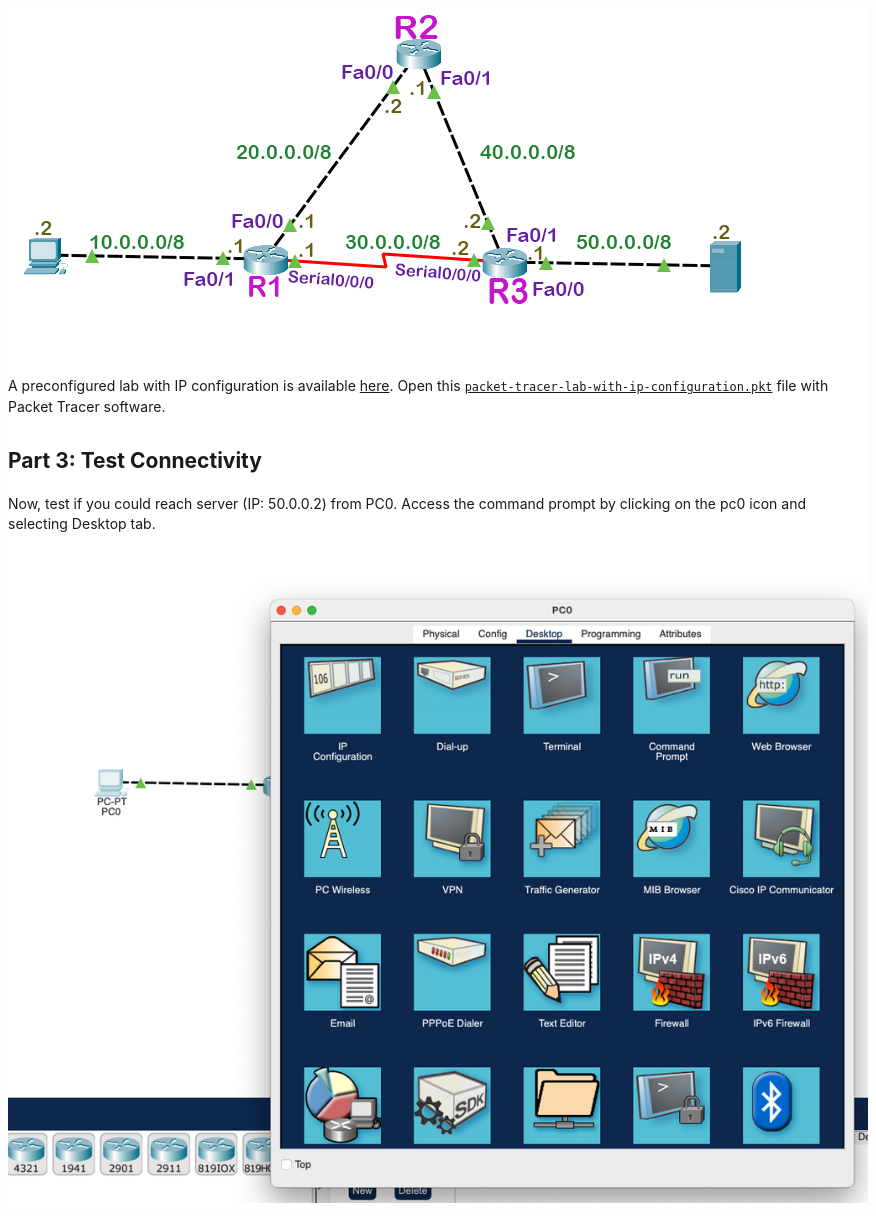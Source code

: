 ![A simple network topology](topo.png)

A preconfigured lab with IP configuration is available [here](packet-tracer-lab-with-ip-configuration.pkt). Open this 
[`packet-tracer-lab-with-ip-configuration.pkt`](packet-tracer-lab-with-ip-configuration.pkt) file with Packet Tracer software.


## Part 3: Test Connectivity

Now, test if you could reach server (IP: 50.0.0.2) from PC0. Access the command prompt by clicking on the pc0 icon and selecting Desktop tab.

![Command Prompt pc0](command-prompt-pc0-1.png)